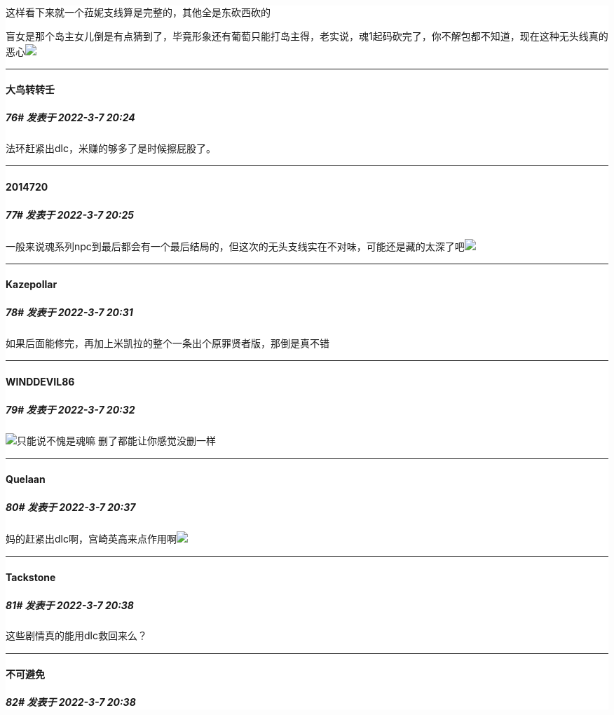这样看下来就一个菈妮支线算是完整的，其他全是东砍西砍的

盲女是那个岛主女儿倒是有点猜到了，毕竟形象还有葡萄只能打岛主得，老实说，魂1起码砍完了，你不解包都不知道，现在这种无头线真的恶心<img src="https://static.saraba1st.com/image/smiley/face2017/009.gif" referrerpolicy="no-referrer">



*****

####  大鸟转转壬  
##### 76#       发表于 2022-3-7 20:24

法环赶紧出dlc，米赚的够多了是时候擦屁股了。

*****

####  2014720  
##### 77#       发表于 2022-3-7 20:25

一般来说魂系列npc到最后都会有一个最后结局的，但这次的无头支线实在不对味，可能还是藏的太深了吧<img src="https://static.saraba1st.com/image/smiley/face2017/067.png" referrerpolicy="no-referrer">

*****

####  Kazepollar  
##### 78#       发表于 2022-3-7 20:31

如果后面能修完，再加上米凯拉的整个一条出个原罪贤者版，那倒是真不错

*****

####  WINDDEVIL86  
##### 79#       发表于 2022-3-7 20:32

<img src="https://static.saraba1st.com/image/smiley/face2017/018.png" referrerpolicy="no-referrer">只能说不愧是魂嘛 删了都能让你感觉没删一样

*****

####  Quelaan  
##### 80#       发表于 2022-3-7 20:37

妈的赶紧出dlc啊，宫崎英高来点作用啊<img src="https://static.saraba1st.com/image/smiley/face2017/056.gif" referrerpolicy="no-referrer">

*****

####  Tackstone  
##### 81#       发表于 2022-3-7 20:38

这些剧情真的能用dlc救回来么？

*****

####  不可避免  
##### 82#       发表于 2022-3-7 20:38
